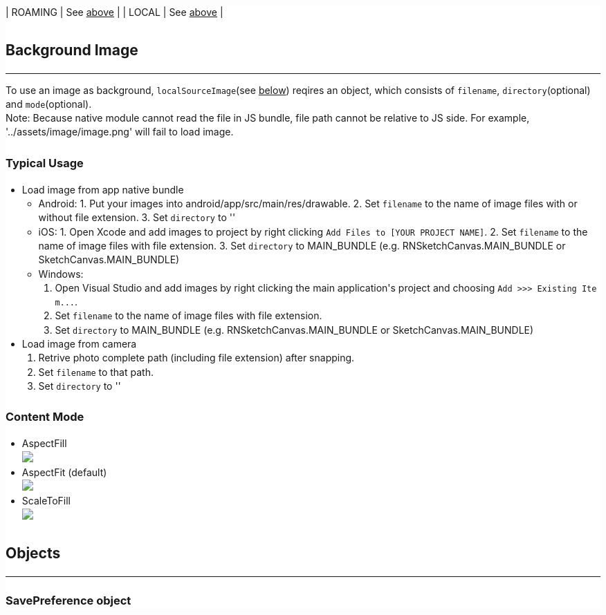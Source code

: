 | ROAMING     | See [above](#constants) |
| LOCAL       | See [above](#constants) |

## Background Image

---

To use an image as background, `localSourceImage`(see [below](#background-image)) reqires an object, which consists of `filename`, `directory`(optional) and `mode`(optional). <br/>
Note: Because native module cannot read the file in JS bundle, file path cannot be relative to JS side. For example, '../assets/image/image.png' will fail to load image.

### Typical Usage

-   Load image from app native bundle
    <br/>
    -   Android: 1. Put your images into android/app/src/main/res/drawable. 2. Set `filename` to the name of image files with or without file extension. 3. Set `directory` to ''
        <br/>
    -   iOS: 1. Open Xcode and add images to project by right clicking `Add Files to [YOUR PROJECT NAME]`. 2. Set `filename` to the name of image files with file extension. 3. Set `directory` to MAIN_BUNDLE (e.g. RNSketchCanvas.MAIN_BUNDLE or SketchCanvas.MAIN_BUNDLE)
        <br/>
    -   Windows:
        1. Open Visual Studio and add images by right clicking the main application's project and choosing `Add >>> Existing Item...`.
        2. Set `filename` to the name of image files with file extension.
        3. Set `directory` to MAIN_BUNDLE (e.g. RNSketchCanvas.MAIN_BUNDLE or SketchCanvas.MAIN_BUNDLE)
-   Load image from camera
    1. Retrive photo complete path (including file extension) after snapping.
    2. Set `filename` to that path.
    3. Set `directory` to ''

### Content Mode

-   AspectFill<br/>
    <img src="https://i.imgur.com/vRydI60.png" height="200" />
-   AspectFit (default)<br/>
    <img src="https://i.imgur.com/r8DtgIN.png" height="200" />
-   ScaleToFill<br/>
    <img src="https://i.imgur.com/r9dRnAC.png" height="200" />

## Objects

---

### SavePreference object
